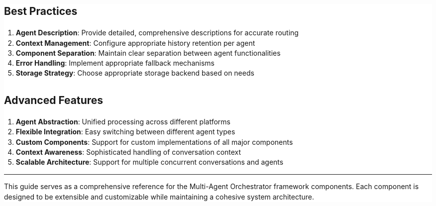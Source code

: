## Best Practices

1. **Agent Description**: Provide detailed, comprehensive descriptions for accurate routing
2. **Context Management**: Configure appropriate history retention per agent
3. **Component Separation**: Maintain clear separation between agent functionalities
4. **Error Handling**: Implement appropriate fallback mechanisms
5. **Storage Strategy**: Choose appropriate storage backend based on needs

## Advanced Features

1. **Agent Abstraction**: Unified processing across different platforms
2. **Flexible Integration**: Easy switching between different agent types
3. **Custom Components**: Support for custom implementations of all major components
4. **Context Awareness**: Sophisticated handling of conversation context
5. **Scalable Architecture**: Support for multiple concurrent conversations and agents

---
This guide serves as a comprehensive reference for the Multi-Agent Orchestrator framework components. Each component is designed to be extensible and customizable while maintaining a cohesive system architecture.
